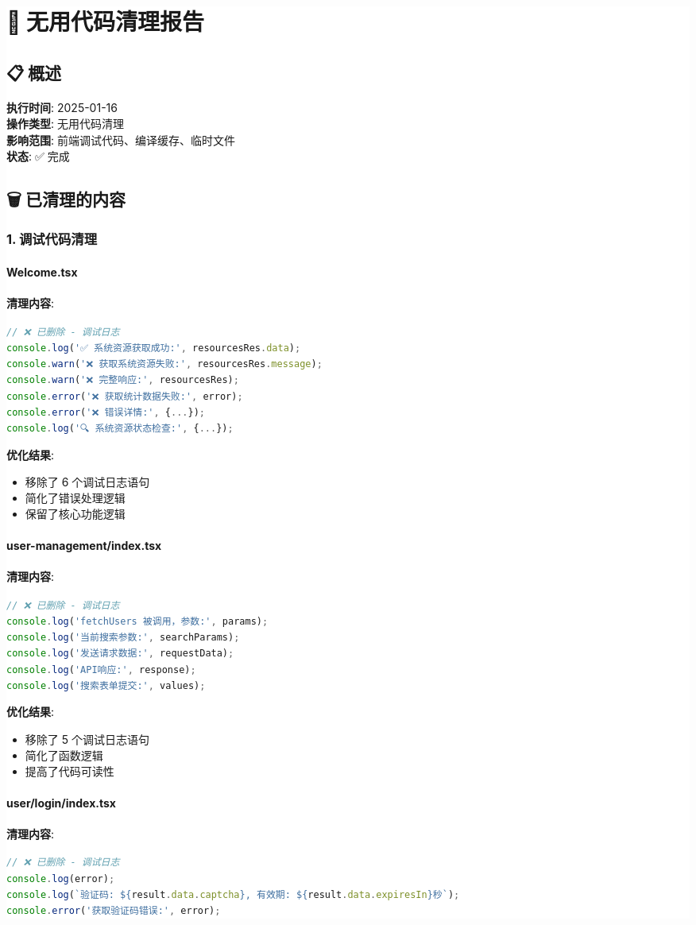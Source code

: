# 🧹 无用代码清理报告

## 📋 概述

**执行时间**: 2025-01-16  
**操作类型**: 无用代码清理  
**影响范围**: 前端调试代码、编译缓存、临时文件  
**状态**: ✅ 完成

## 🗑️ 已清理的内容

### 1. 调试代码清理

#### Welcome.tsx
**清理内容**:
```typescript
// ❌ 已删除 - 调试日志
console.log('✅ 系统资源获取成功:', resourcesRes.data);
console.warn('❌ 获取系统资源失败:', resourcesRes.message);
console.warn('❌ 完整响应:', resourcesRes);
console.error('❌ 获取统计数据失败:', error);
console.error('❌ 错误详情:', {...});
console.log('🔍 系统资源状态检查:', {...});
```

**优化结果**:
- 移除了 6 个调试日志语句
- 简化了错误处理逻辑
- 保留了核心功能逻辑

#### user-management/index.tsx
**清理内容**:
```typescript
// ❌ 已删除 - 调试日志
console.log('fetchUsers 被调用，参数:', params);
console.log('当前搜索参数:', searchParams);
console.log('发送请求数据:', requestData);
console.log('API响应:', response);
console.log('搜索表单提交:', values);
```

**优化结果**:
- 移除了 5 个调试日志语句
- 简化了函数逻辑
- 提高了代码可读性

#### user/login/index.tsx
**清理内容**:
```typescript
// ❌ 已删除 - 调试日志
console.log(error);
console.log(`验证码: ${result.data.captcha}, 有效期: ${result.data.expiresIn}秒`);
console.error('获取验证码错误:', error);
```
